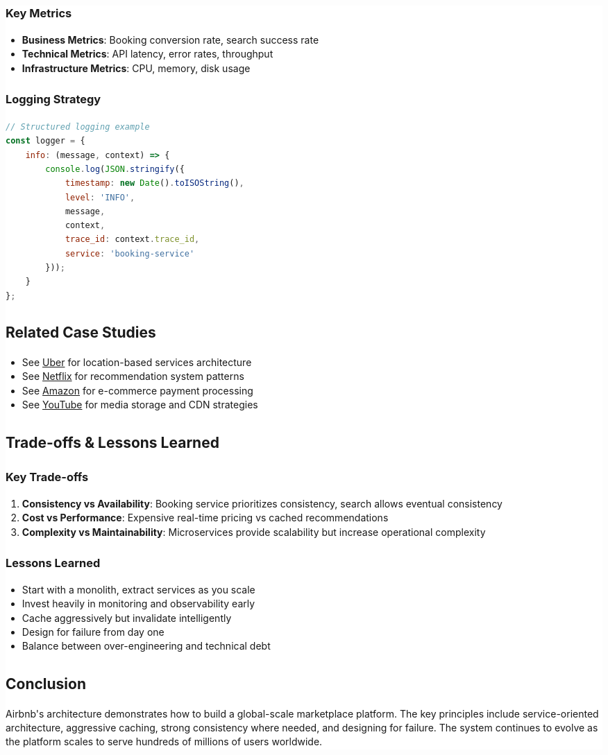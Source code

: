 ### Key Metrics
- **Business Metrics**: Booking conversion rate, search success rate
- **Technical Metrics**: API latency, error rates, throughput
- **Infrastructure Metrics**: CPU, memory, disk usage

### Logging Strategy
```javascript
// Structured logging example
const logger = {
    info: (message, context) => {
        console.log(JSON.stringify({
            timestamp: new Date().toISOString(),
            level: 'INFO',
            message,
            context,
            trace_id: context.trace_id,
            service: 'booking-service'
        }));
    }
};
```

## Related Case Studies
- See [Uber](uber.md) for location-based services architecture
- See [Netflix](netflix.md) for recommendation system patterns
- See [Amazon](amazon.md) for e-commerce payment processing
- See [YouTube](youtube.md) for media storage and CDN strategies

## Trade-offs & Lessons Learned

### Key Trade-offs
1. **Consistency vs Availability**: Booking service prioritizes consistency, search allows eventual consistency
2. **Cost vs Performance**: Expensive real-time pricing vs cached recommendations
3. **Complexity vs Maintainability**: Microservices provide scalability but increase operational complexity

### Lessons Learned
- Start with a monolith, extract services as you scale
- Invest heavily in monitoring and observability early
- Cache aggressively but invalidate intelligently
- Design for failure from day one
- Balance between over-engineering and technical debt

## Conclusion

Airbnb's architecture demonstrates how to build a global-scale marketplace platform. The key principles include service-oriented architecture, aggressive caching, strong consistency where needed, and designing for failure. The system continues to evolve as the platform scales to serve hundreds of millions of users worldwide.